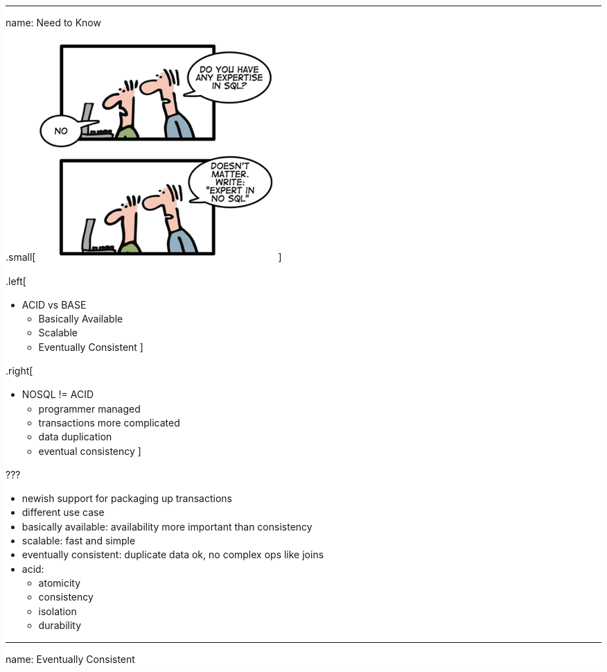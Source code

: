 

---
name: Need to Know

.small[![](img/nosql-expert.gif)]

.left[
* ACID vs BASE
  * Basically Available
  * Scalable
  * Eventually Consistent
]

.right[
* NOSQL != ACID
  * programmer managed
  * transactions more complicated
  * data duplication
  * eventual consistency
]



???
* newish support for packaging up transactions
* different use case
* basically available: availability more important than consistency
* scalable:  fast and simple
* eventually consistent:  duplicate data ok, no complex ops like joins
* acid:
  * atomicity
  * consistency
  * isolation
  * durability



---
name: Eventually Consistent
